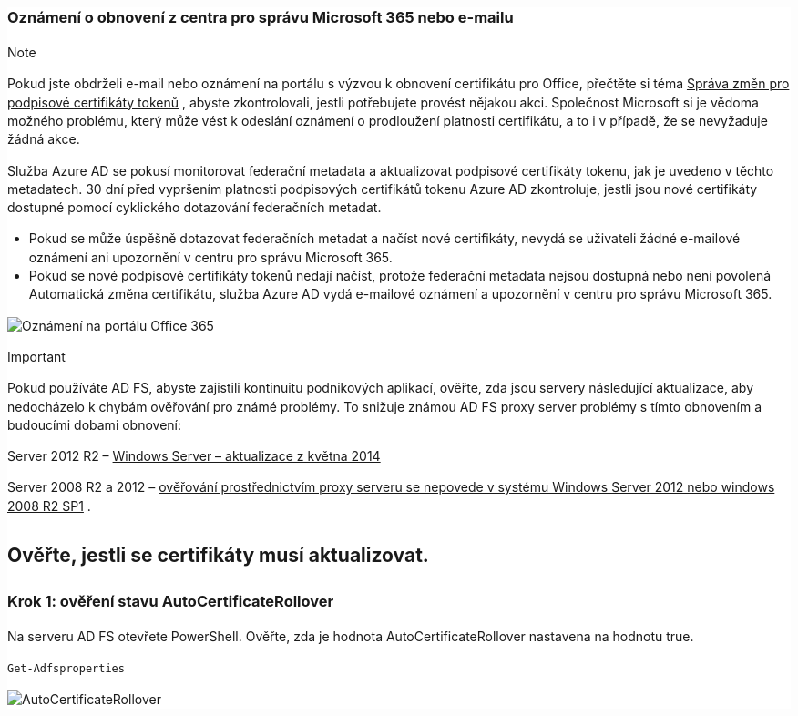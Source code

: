### <a name="renewal-notification-from-the-microsoft-365-admin-center-or-an-email"></a>Oznámení o obnovení z centra pro správu Microsoft 365 nebo e-mailu
> [!NOTE]
> Pokud jste obdrželi e-mail nebo oznámení na portálu s výzvou k obnovení certifikátu pro Office, přečtěte si téma [Správa změn pro podpisové certifikáty tokenů](#managecerts) , abyste zkontrolovali, jestli potřebujete provést nějakou akci. Společnost Microsoft si je vědoma možného problému, který může vést k odeslání oznámení o prodloužení platnosti certifikátu, a to i v případě, že se nevyžaduje žádná akce.
>
>

Služba Azure AD se pokusí monitorovat federační metadata a aktualizovat podpisové certifikáty tokenu, jak je uvedeno v těchto metadatech. 30 dní před vypršením platnosti podpisových certifikátů tokenu Azure AD zkontroluje, jestli jsou nové certifikáty dostupné pomocí cyklického dotazování federačních metadat.

* Pokud se může úspěšně dotazovat federačních metadat a načíst nové certifikáty, nevydá se uživateli žádné e-mailové oznámení ani upozornění v centru pro správu Microsoft 365.
* Pokud se nové podpisové certifikáty tokenů nedají načíst, protože federační metadata nejsou dostupná nebo není povolená Automatická změna certifikátu, služba Azure AD vydá e-mailové oznámení a upozornění v centru pro správu Microsoft 365.

![Oznámení na portálu Office 365](./media/how-to-connect-fed-o365-certs/notification.png)

> [!IMPORTANT]
> Pokud používáte AD FS, abyste zajistili kontinuitu podnikových aplikací, ověřte, zda jsou servery následující aktualizace, aby nedocházelo k chybám ověřování pro známé problémy. To snižuje známou AD FS proxy server problémy s tímto obnovením a budoucími dobami obnovení:
>
> Server 2012 R2 – [Windows Server – aktualizace z května 2014](https://support.microsoft.com/kb/2955164)
>
> Server 2008 R2 a 2012 – [ověřování prostřednictvím proxy serveru se nepovede v systému Windows Server 2012 nebo windows 2008 R2 SP1](https://support.microsoft.com/kb/3094446) .
>
>

## <a name="check-if-the-certificates-need-to-be-updated"></a>Ověřte, jestli se certifikáty musí aktualizovat.<a name="managecerts"></a>
### <a name="step-1-check-the-autocertificaterollover-state"></a>Krok 1: ověření stavu AutoCertificateRollover
Na serveru AD FS otevřete PowerShell. Ověřte, zda je hodnota AutoCertificateRollover nastavena na hodnotu true.

```azurepowershell-interactive
Get-Adfsproperties
```

![AutoCertificateRollover](./media/how-to-connect-fed-o365-certs/autocertrollover.png)
